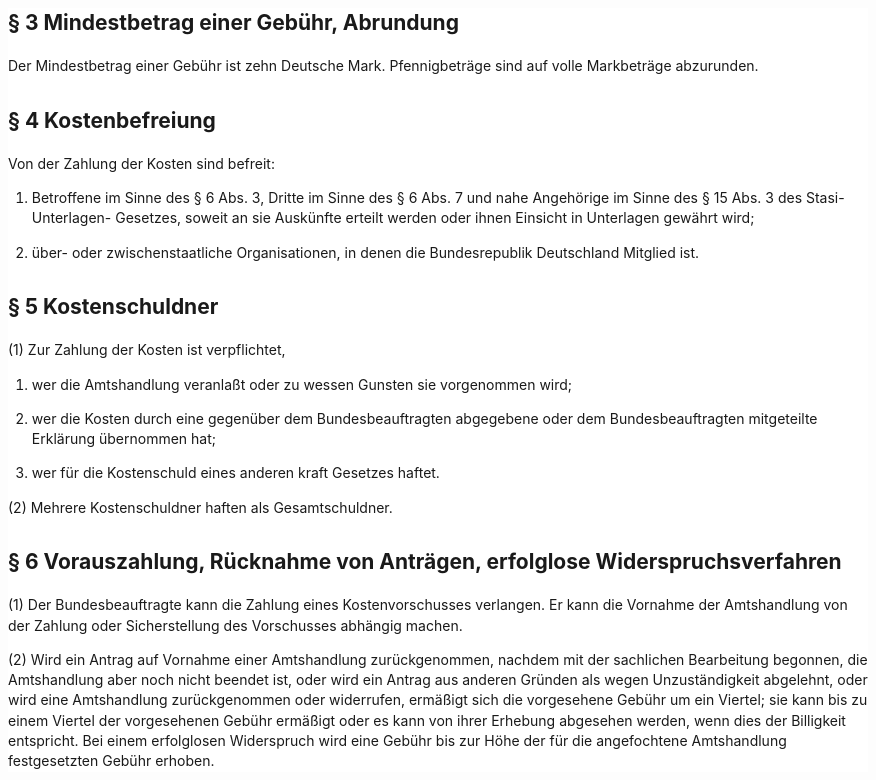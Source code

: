 
## § 3 Mindestbetrag einer Gebühr, Abrundung

Der Mindestbetrag einer Gebühr ist zehn Deutsche Mark. Pfennigbeträge
sind auf volle Markbeträge abzurunden.


## § 4 Kostenbefreiung

Von der Zahlung der Kosten sind befreit:

1.  Betroffene im Sinne des § 6 Abs. 3, Dritte im Sinne des § 6 Abs. 7 und
    nahe Angehörige im Sinne des § 15 Abs. 3 des Stasi-Unterlagen-
    Gesetzes, soweit an sie Auskünfte erteilt werden oder ihnen Einsicht
    in Unterlagen gewährt wird;


2.  über- oder zwischenstaatliche Organisationen, in denen die
    Bundesrepublik Deutschland Mitglied ist.





## § 5 Kostenschuldner

(1) Zur Zahlung der Kosten ist verpflichtet,

1.  wer die Amtshandlung veranlaßt oder zu wessen Gunsten sie vorgenommen
    wird;


2.  wer die Kosten durch eine gegenüber dem Bundesbeauftragten abgegebene
    oder dem Bundesbeauftragten mitgeteilte Erklärung übernommen hat;


3.  wer für die Kostenschuld eines anderen kraft Gesetzes haftet.




(2) Mehrere Kostenschuldner haften als Gesamtschuldner.


## § 6 Vorauszahlung, Rücknahme von Anträgen, erfolglose Widerspruchsverfahren

(1) Der Bundesbeauftragte kann die Zahlung eines Kostenvorschusses
verlangen. Er kann die Vornahme der Amtshandlung von der Zahlung oder
Sicherstellung des Vorschusses abhängig machen.

(2) Wird ein Antrag auf Vornahme einer Amtshandlung zurückgenommen,
nachdem mit der sachlichen Bearbeitung begonnen, die Amtshandlung aber
noch nicht beendet ist, oder wird ein Antrag aus anderen Gründen als
wegen Unzuständigkeit abgelehnt, oder wird eine Amtshandlung
zurückgenommen oder widerrufen, ermäßigt sich die vorgesehene Gebühr
um ein Viertel; sie kann bis zu einem Viertel der vorgesehenen Gebühr
ermäßigt oder es kann von ihrer Erhebung abgesehen werden, wenn dies
der Billigkeit entspricht. Bei einem erfolglosen Widerspruch wird eine
Gebühr bis zur Höhe der für die angefochtene Amtshandlung
festgesetzten Gebühr erhoben.
